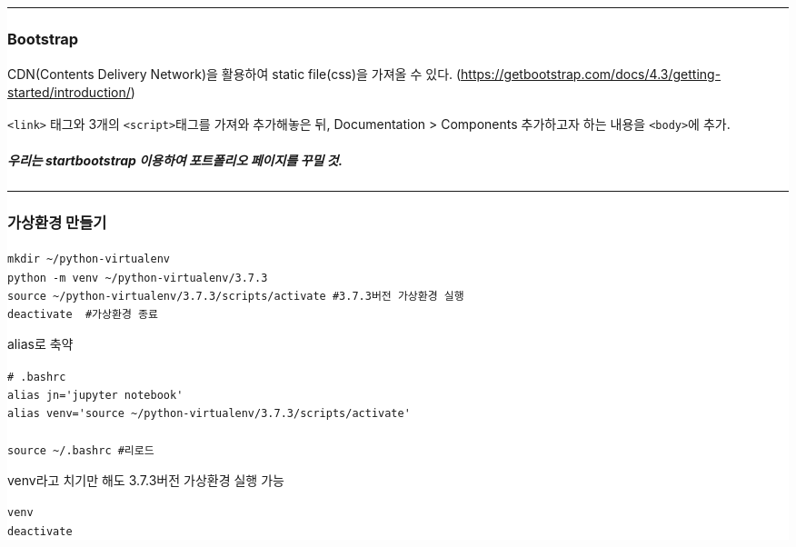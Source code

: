 

---



### Bootstrap

CDN(Contents Delivery Network)을 활용하여 static file(css)을 가져올 수 있다. (https://getbootstrap.com/docs/4.3/getting-started/introduction/)

`<link>` 태그와 3개의 `<script>`태그를 가져와 추가해놓은 뒤, Documentation > Components 추가하고자 하는 내용을 `<body>`에 추가.

##### 우리는 startbootstrap 이용하여 포트폴리오 페이지를 꾸밀 것.



---



### 가상환경 만들기

```shell
mkdir ~/python-virtualenv
python -m venv ~/python-virtualenv/3.7.3
source ~/python-virtualenv/3.7.3/scripts/activate #3.7.3버전 가상환경 실행
deactivate	#가상환경 종료
```

alias로 축약

```
# .bashrc
alias jn='jupyter notebook'
alias venv='source ~/python-virtualenv/3.7.3/scripts/activate'

source ~/.bashrc #리로드
```

venv라고 치기만 해도 3.7.3버전 가상환경 실행 가능

```
venv
deactivate
```



